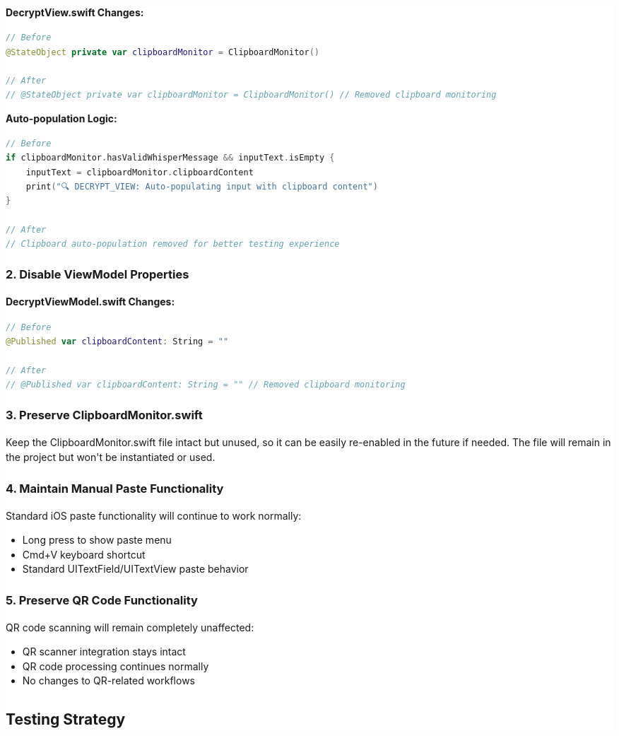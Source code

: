 **DecryptView.swift Changes:**
```swift
// Before
@StateObject private var clipboardMonitor = ClipboardMonitor()

// After  
// @StateObject private var clipboardMonitor = ClipboardMonitor() // Removed clipboard monitoring
```

**Auto-population Logic:**
```swift
// Before
if clipboardMonitor.hasValidWhisperMessage && inputText.isEmpty {
    inputText = clipboardMonitor.clipboardContent
    print("🔍 DECRYPT_VIEW: Auto-populating input with clipboard content")
}

// After
// Clipboard auto-population removed for better testing experience
```

### 2. Disable ViewModel Properties

**DecryptViewModel.swift Changes:**
```swift
// Before
@Published var clipboardContent: String = ""

// After
// @Published var clipboardContent: String = "" // Removed clipboard monitoring
```

### 3. Preserve ClipboardMonitor.swift

Keep the ClipboardMonitor.swift file intact but unused, so it can be easily re-enabled in the future if needed. The file will remain in the project but won't be instantiated or used.

### 4. Maintain Manual Paste Functionality

Standard iOS paste functionality will continue to work normally:
- Long press to show paste menu
- Cmd+V keyboard shortcut
- Standard UITextField/UITextView paste behavior

### 5. Preserve QR Code Functionality

QR code scanning will remain completely unaffected:
- QR scanner integration stays intact
- QR code processing continues normally
- No changes to QR-related workflows

## Testing Strategy
